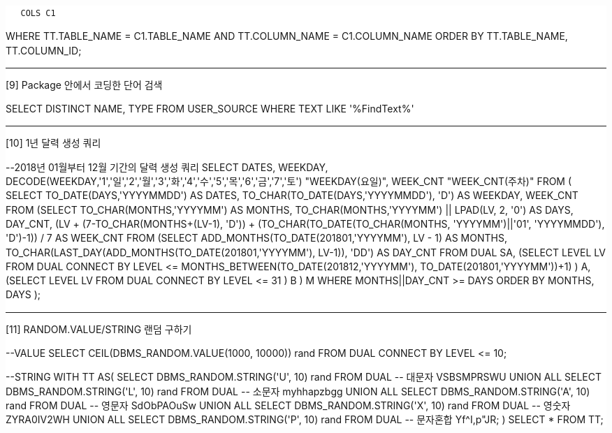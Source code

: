        COLS C1
 WHERE TT.TABLE_NAME = C1.TABLE_NAME
   AND TT.COLUMN_NAME = C1.COLUMN_NAME
 ORDER BY TT.TABLE_NAME, TT.COLUMN_ID;

--------------------------------------------------------------------------
[9] Package 안에서 코딩한 단어 검색

SELECT DISTINCT NAME, TYPE FROM USER_SOURCE WHERE TEXT LIKE '%FindText%'

--------------------------------------------------------------------------
[10] 1년 달력 생성 쿼리

--2018년 01월부터 12월 기간의 달력 생성 쿼리
SELECT DATES, 
       WEEKDAY, 
       DECODE(WEEKDAY,'1','일','2','월','3','화','4','수','5','목','6','금','7','토') "WEEKDAY(요일)", 
       WEEK_CNT "WEEK_CNT(주차)"
  FROM (
        SELECT TO_DATE(DAYS,'YYYYMMDD') AS DATES,
                 TO_CHAR(TO_DATE(DAYS,'YYYYMMDD'), 'D') AS WEEKDAY, 
                 WEEK_CNT
          FROM (SELECT TO_CHAR(MONTHS,'YYYYMM') AS MONTHS, 
                       TO_CHAR(MONTHS,'YYYYMM') || LPAD(LV, 2, '0') AS DAYS,
                       DAY_CNT,
                       (LV + (7-TO_CHAR(MONTHS+(LV-1), 'D')) + (TO_CHAR(TO_DATE(TO_CHAR(MONTHS, 'YYYYMM')||'01', 'YYYYMMDD'), 'D')-1)) / 7 AS WEEK_CNT
                  FROM (SELECT ADD_MONTHS(TO_DATE(201801,'YYYYMM'), LV - 1) AS MONTHS, 
                               TO_CHAR(LAST_DAY(ADD_MONTHS(TO_DATE(201801,'YYYYMM'), LV-1)), 'DD') AS DAY_CNT
                          FROM DUAL SA, 
                                  (SELECT LEVEL LV
                                     FROM DUAL
                                  CONNECT BY LEVEL <= MONTHS_BETWEEN(TO_DATE(201812,'YYYYMM'), TO_DATE(201801,'YYYYMM'))+1)
                       ) A, 
                          (SELECT LEVEL LV
                             FROM DUAL 
                          CONNECT BY LEVEL <= 31 
                          ) B 
               ) M
         WHERE MONTHS||DAY_CNT >= DAYS
         ORDER BY MONTHS, DAYS
       );
       
       
--------------------------------------------------------------------------
[11] RANDOM.VALUE/STRING 랜덤 구하기

--VALUE
SELECT CEIL(DBMS_RANDOM.VALUE(1000, 10000)) rand 
FROM DUAL
CONNECT BY LEVEL <= 10;

--STRING
WITH TT AS(
    SELECT DBMS_RANDOM.STRING('U',  10) rand FROM DUAL  -- 대문자   VSBSMPRSWU
    UNION ALL
    SELECT DBMS_RANDOM.STRING('L',  10) rand  FROM DUAL -- 소문자   myhhapzbgg
    UNION ALL
    SELECT DBMS_RANDOM.STRING('A',  10) rand  FROM DUAL -- 영문자   SdObPAOuSw
    UNION ALL
    SELECT DBMS_RANDOM.STRING('X',  10) rand FROM DUAL  -- 영숫자   ZYRA0IV2WH
    UNION ALL
    SELECT DBMS_RANDOM.STRING('P',  10) rand FROM DUAL  -- 문자혼합 Yf^I,p"JR; 
)
SELECT * FROM TT;
